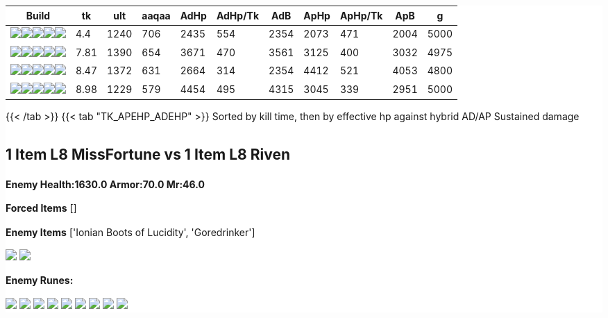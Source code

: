 



 Build |tk|ult|aaqaa|AdHp|AdHp/Tk|AdB|ApHp|ApHp/Tk|ApB|g
-|-|-|-|-|-|-|-|-|-|-
![](/item/6672.png)![](/item/1001.png)![](/item/1053.png)![](/item/1055.png)![](/item/1036.png)|4.4|1240|706|2435|554|2354|2073|471|2004|5000
![](/item/6673.png)![](/item/1001.png)![](/item/1055.png)![](/item/1037.png)![](/item/1036.png)|7.81|1390|654|3671|470|3561|3125|400|3032|4975
![](/item/3156.png)![](/item/1001.png)![](/item/1053.png)![](/item/1055.png)![](/item/1036.png)|8.47|1372|631|2664|314|2354|4412|521|4053|4800
![](/item/3026.png)![](/item/1001.png)![](/item/1053.png)![](/item/1055.png)![](/item/1036.png)|8.98|1229|579|4454|495|4315|3045|339|2951|5000
{{< /tab >}}
{{< tab "TK_APEHP_ADEHP" >}}
Sorted by kill time, then by effective hp against hybrid AD/AP Sustained damage
## 1 Item L8 MissFortune vs 1 Item L8 Riven

**Enemy Health:1630.0 Armor:70.0 Mr:46.0**


**Forced Items** []








**Enemy Items** ['Ionian Boots of Lucidity', 'Goredrinker']





![](/item/3158.png)
![](/item/6630.png)



**Enemy Runes:**





![](/Styles/Precision/Conqueror/Conqueror.png)
![](/Styles/Precision/Triumph.png)
![](/Styles/Precision/LegendAlacrity/LegendAlacrity.png)
![](/Styles/Sorcery/LastStand/LastStand.png)
![](/Styles/Sorcery/Transcendence/Transcendence.png)
![](/Styles/Sorcery/GatheringStorm/GatheringStorm.png)
![](/StatMods/StatModsCDRScalingIcon.png)
![](/StatMods/StatModsAdaptiveForceIcon.png)
![](/StatMods/StatModsArmorIcon.png)

